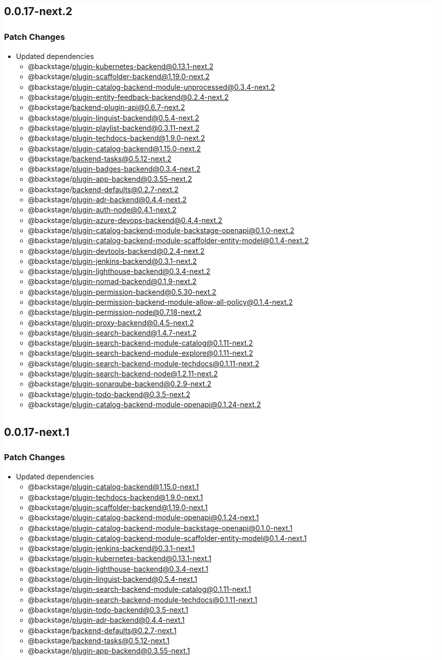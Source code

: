 ## 0.0.17-next.2

### Patch Changes

- Updated dependencies
  - @backstage/plugin-kubernetes-backend@0.13.1-next.2
  - @backstage/plugin-scaffolder-backend@1.19.0-next.2
  - @backstage/plugin-catalog-backend-module-unprocessed@0.3.4-next.2
  - @backstage/plugin-entity-feedback-backend@0.2.4-next.2
  - @backstage/backend-plugin-api@0.6.7-next.2
  - @backstage/plugin-linguist-backend@0.5.4-next.2
  - @backstage/plugin-playlist-backend@0.3.11-next.2
  - @backstage/plugin-techdocs-backend@1.9.0-next.2
  - @backstage/plugin-catalog-backend@1.15.0-next.2
  - @backstage/backend-tasks@0.5.12-next.2
  - @backstage/plugin-badges-backend@0.3.4-next.2
  - @backstage/plugin-app-backend@0.3.55-next.2
  - @backstage/backend-defaults@0.2.7-next.2
  - @backstage/plugin-adr-backend@0.4.4-next.2
  - @backstage/plugin-auth-node@0.4.1-next.2
  - @backstage/plugin-azure-devops-backend@0.4.4-next.2
  - @backstage/plugin-catalog-backend-module-backstage-openapi@0.1.0-next.2
  - @backstage/plugin-catalog-backend-module-scaffolder-entity-model@0.1.4-next.2
  - @backstage/plugin-devtools-backend@0.2.4-next.2
  - @backstage/plugin-jenkins-backend@0.3.1-next.2
  - @backstage/plugin-lighthouse-backend@0.3.4-next.2
  - @backstage/plugin-nomad-backend@0.1.9-next.2
  - @backstage/plugin-permission-backend@0.5.30-next.2
  - @backstage/plugin-permission-backend-module-allow-all-policy@0.1.4-next.2
  - @backstage/plugin-permission-node@0.7.18-next.2
  - @backstage/plugin-proxy-backend@0.4.5-next.2
  - @backstage/plugin-search-backend@1.4.7-next.2
  - @backstage/plugin-search-backend-module-catalog@0.1.11-next.2
  - @backstage/plugin-search-backend-module-explore@0.1.11-next.2
  - @backstage/plugin-search-backend-module-techdocs@0.1.11-next.2
  - @backstage/plugin-search-backend-node@1.2.11-next.2
  - @backstage/plugin-sonarqube-backend@0.2.9-next.2
  - @backstage/plugin-todo-backend@0.3.5-next.2
  - @backstage/plugin-catalog-backend-module-openapi@0.1.24-next.2

## 0.0.17-next.1

### Patch Changes

- Updated dependencies
  - @backstage/plugin-catalog-backend@1.15.0-next.1
  - @backstage/plugin-techdocs-backend@1.9.0-next.1
  - @backstage/plugin-scaffolder-backend@1.19.0-next.1
  - @backstage/plugin-catalog-backend-module-openapi@0.1.24-next.1
  - @backstage/plugin-catalog-backend-module-backstage-openapi@0.1.0-next.1
  - @backstage/plugin-catalog-backend-module-scaffolder-entity-model@0.1.4-next.1
  - @backstage/plugin-jenkins-backend@0.3.1-next.1
  - @backstage/plugin-kubernetes-backend@0.13.1-next.1
  - @backstage/plugin-lighthouse-backend@0.3.4-next.1
  - @backstage/plugin-linguist-backend@0.5.4-next.1
  - @backstage/plugin-search-backend-module-catalog@0.1.11-next.1
  - @backstage/plugin-search-backend-module-techdocs@0.1.11-next.1
  - @backstage/plugin-todo-backend@0.3.5-next.1
  - @backstage/plugin-adr-backend@0.4.4-next.1
  - @backstage/backend-defaults@0.2.7-next.1
  - @backstage/backend-tasks@0.5.12-next.1
  - @backstage/plugin-app-backend@0.3.55-next.1
